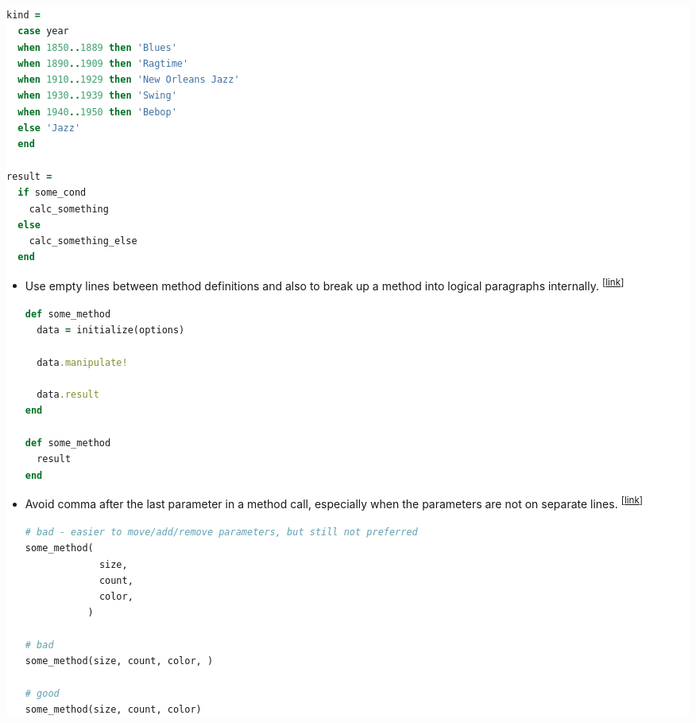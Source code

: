   ```Ruby
  kind =
    case year
    when 1850..1889 then 'Blues'
    when 1890..1909 then 'Ragtime'
    when 1910..1929 then 'New Orleans Jazz'
    when 1930..1939 then 'Swing'
    when 1940..1950 then 'Bebop'
    else 'Jazz'
    end

  result =
    if some_cond
      calc_something
    else
      calc_something_else
    end
  ```

* <a name="empty-lines-between-methods"></a> Use empty lines between method definitions and also to break up a method
  into logical paragraphs internally.
  <sup>[[link](#empty-lines-between-methods)]</sup>

  ```Ruby
  def some_method
    data = initialize(options)

    data.manipulate!

    data.result
  end

  def some_method
    result
  end
  ```

* <a name="no-trailing-params-comma"></a> Avoid comma after the last parameter in a method call, especially when the
  parameters are not on separate lines.
  <sup>[[link](#no-trailing-params-comma)]</sup>

  ```Ruby
  # bad - easier to move/add/remove parameters, but still not preferred
  some_method(
               size,
               count,
               color,
             )

  # bad
  some_method(size, count, color, )

  # good
  some_method(size, count, color)
  ```
